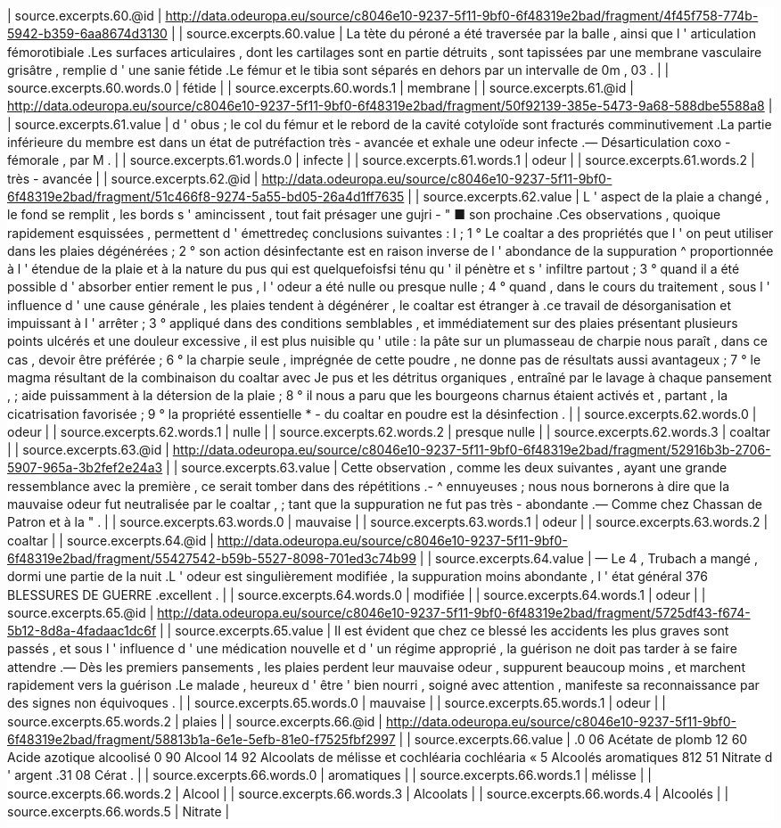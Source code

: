| source.excerpts.60.@id | http://data.odeuropa.eu/source/c8046e10-9237-5f11-9bf0-6f48319e2bad/fragment/4f45f758-774b-5942-b359-6aa8674d3130 |
| source.excerpts.60.value | La tète du péroné a été traversée par la balle , ainsi que l ' articulation fémorotibiale .Les surfaces articulaires , dont les cartilages sont en partie détruits , sont tapissées par une membrane vasculaire grisâtre , remplie d ' une sanie fétide .Le fémur et le tibia sont séparés en dehors par un intervalle de 0m , 03 . |
| source.excerpts.60.words.0 | fétide |
| source.excerpts.60.words.1 | membrane |
| source.excerpts.61.@id | http://data.odeuropa.eu/source/c8046e10-9237-5f11-9bf0-6f48319e2bad/fragment/50f92139-385e-5473-9a68-588dbe5588a8 |
| source.excerpts.61.value | d ' obus ; le col du fémur et le rebord de la cavité cotyloïde sont fracturés comminutivement .La partie inférieure du membre est dans un état de putréfaction très - avancée et exhale une odeur infecte .— Désarticulation coxo - fémorale , par M . |
| source.excerpts.61.words.0 | infecte |
| source.excerpts.61.words.1 | odeur |
| source.excerpts.61.words.2 | très - avancée |
| source.excerpts.62.@id | http://data.odeuropa.eu/source/c8046e10-9237-5f11-9bf0-6f48319e2bad/fragment/51c466f8-9274-5a55-bd05-26a4d1ff7635 |
| source.excerpts.62.value | L ' aspect de la plaie a changé , le fond se remplit , les bords s ' amincissent , tout fait présager une gujri - " ■ son prochaine .Ces observations , quoique rapidement esquissées , permettent d ' émettredeç conclusions suivantes : I ; 1 ° Le coaltar a des propriétés que l ' on peut utiliser dans les plaies dégénérées ; 2 ° son action désinfectante est en raison inverse de l ' abondance de la suppuration ^ proportionnée à l ' étendue de la plaie et à la nature du pus qui est quelquefoisfsi ténu qu ' il pénètre et s ' infiltre partout ; 3 ° quand il a été possible d ' absorber entier rement le pus , l ' odeur a été nulle ou presque nulle ; 4 ° quand , dans le cours du traitement , sous l ' influence d ' une cause générale , les plaies tendent à dégénérer , le coaltar est étranger à .ce travail de désorganisation et impuissant à l ' arrêter ; 3 ° appliqué dans des conditions semblables , et immédiatement sur des plaies présentant plusieurs points ulcérés et une douleur excessive , il est plus nuisible qu ' utile : la pâte sur un plumasseau de charpie nous paraît , dans ce cas , devoir être préférée ; 6 ° la charpie seule , imprégnée de cette poudre , ne donne pas de résultats aussi avantageux ; 7 ° le magma résultant de la combinaison du coaltar avec Je pus et les détritus organiques , entraîné par le lavage à chaque pansement , ; aide puissamment à la détersion de la plaie ; 8 ° il nous a paru que les bourgeons charnus étaient activés et , partant , la cicatrisation favorisée ; 9 ° la propriété essentielle * - du coaltar en poudre est la désinfection . |
| source.excerpts.62.words.0 | odeur |
| source.excerpts.62.words.1 | nulle |
| source.excerpts.62.words.2 | presque nulle |
| source.excerpts.62.words.3 | coaltar |
| source.excerpts.63.@id | http://data.odeuropa.eu/source/c8046e10-9237-5f11-9bf0-6f48319e2bad/fragment/52916b3b-2706-5907-965a-3b2fef2e24a3 |
| source.excerpts.63.value | Cette observation , comme les deux suivantes , ayant une grande ressemblance avec la première , ce serait tomber dans des répétitions .- ^ ennuyeuses ; nous nous bornerons à dire que la mauvaise odeur fut neutralisée par le coaltar , ; tant que la suppuration ne fut pas très - abondante .— Comme chez Chassan de Patron et à la " . |
| source.excerpts.63.words.0 | mauvaise |
| source.excerpts.63.words.1 | odeur |
| source.excerpts.63.words.2 | coaltar |
| source.excerpts.64.@id | http://data.odeuropa.eu/source/c8046e10-9237-5f11-9bf0-6f48319e2bad/fragment/55427542-b59b-5527-8098-701ed3c74b99 |
| source.excerpts.64.value | — Le 4 , Trubach a mangé , dormi une partie de la nuit .L ' odeur est singulièrement modifiée , la suppuration moins abondante , l ' état général 376 BLESSURES DE GUERRE .excellent . |
| source.excerpts.64.words.0 | modifiée |
| source.excerpts.64.words.1 | odeur |
| source.excerpts.65.@id | http://data.odeuropa.eu/source/c8046e10-9237-5f11-9bf0-6f48319e2bad/fragment/5725df43-f674-5b12-8d8a-4fadaac1dc6f |
| source.excerpts.65.value | Il est évident que chez ce blessé les accidents les plus graves sont passés , et sous l ' influence d ' une médication nouvelle et d ' un régime approprié , la guérison ne doit pas tarder à se faire attendre .— Dès les premiers pansements , les plaies perdent leur mauvaise odeur , suppurent beaucoup moins , et marchent rapidement vers la guérison .Le malade , heureux d ' être ' bien nourri , soigné avec attention , manifeste sa reconnaissance par des signes non équivoques . |
| source.excerpts.65.words.0 | mauvaise |
| source.excerpts.65.words.1 | odeur |
| source.excerpts.65.words.2 | plaies |
| source.excerpts.66.@id | http://data.odeuropa.eu/source/c8046e10-9237-5f11-9bf0-6f48319e2bad/fragment/58813b1a-6e1e-5efb-81e0-f7525fbf2997 |
| source.excerpts.66.value | .0 06 Acétate de plomb 12 60 Acide azotique alcoolisé 0 90 Alcool 14 92 Alcoolats de mélisse et cochléaria cochléaria « 5 Alcoolés aromatiques 812 51 Nitrate d ' argent .31 08 Cérat . |
| source.excerpts.66.words.0 | aromatiques |
| source.excerpts.66.words.1 | mélisse |
| source.excerpts.66.words.2 | Alcool |
| source.excerpts.66.words.3 | Alcoolats |
| source.excerpts.66.words.4 | Alcoolés |
| source.excerpts.66.words.5 | Nitrate |